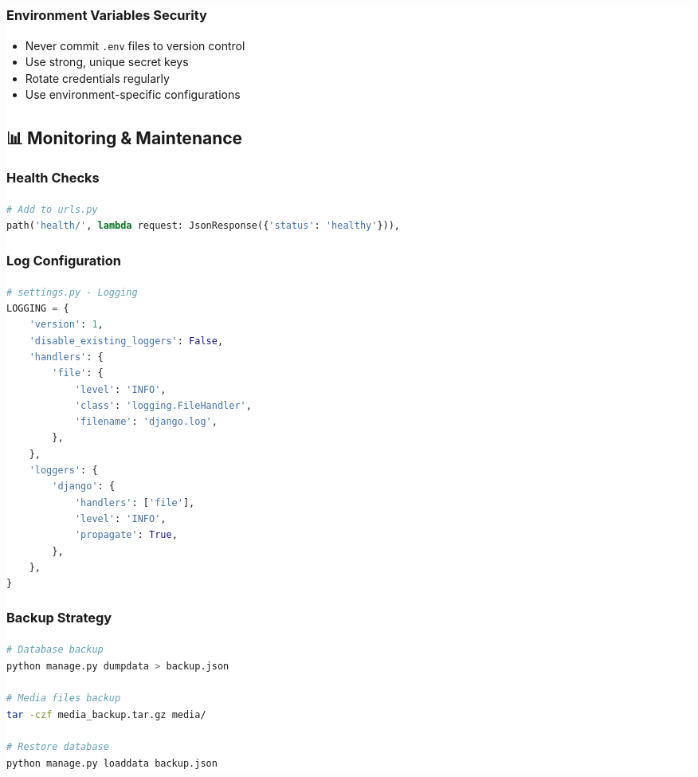 ```python
```

### Environment Variables Security
- Never commit `.env` files to version control
- Use strong, unique secret keys
- Rotate credentials regularly
- Use environment-specific configurations

## 📊 Monitoring & Maintenance

### Health Checks
```python
# Add to urls.py
path('health/', lambda request: JsonResponse({'status': 'healthy'})),
```

### Log Configuration
```python
# settings.py - Logging
LOGGING = {
    'version': 1,
    'disable_existing_loggers': False,
    'handlers': {
        'file': {
            'level': 'INFO',
            'class': 'logging.FileHandler',
            'filename': 'django.log',
        },
    },
    'loggers': {
        'django': {
            'handlers': ['file'],
            'level': 'INFO',
            'propagate': True,
        },
    },
}
```

### Backup Strategy
```bash
# Database backup
python manage.py dumpdata > backup.json

# Media files backup
tar -czf media_backup.tar.gz media/

# Restore database
python manage.py loaddata backup.json
```
